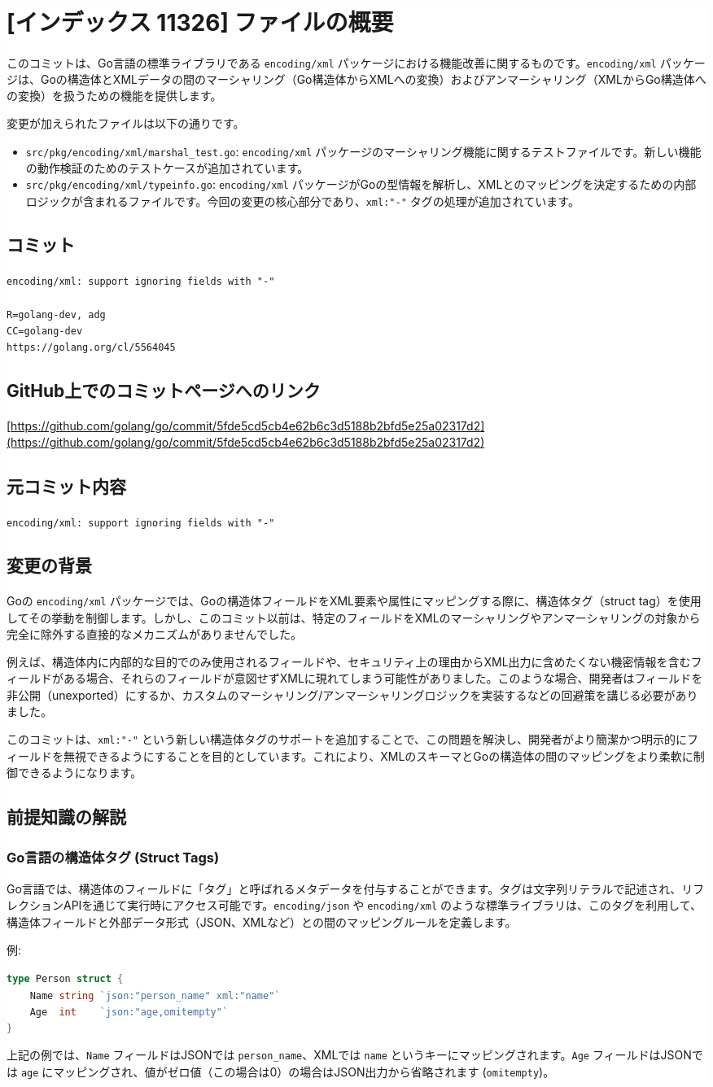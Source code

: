 # [インデックス 11326] ファイルの概要

このコミットは、Go言語の標準ライブラリである `encoding/xml` パッケージにおける機能改善に関するものです。`encoding/xml` パッケージは、Goの構造体とXMLデータの間のマーシャリング（Go構造体からXMLへの変換）およびアンマーシャリング（XMLからGo構造体への変換）を扱うための機能を提供します。

変更が加えられたファイルは以下の通りです。

*   `src/pkg/encoding/xml/marshal_test.go`: `encoding/xml` パッケージのマーシャリング機能に関するテストファイルです。新しい機能の動作検証のためのテストケースが追加されています。
*   `src/pkg/encoding/xml/typeinfo.go`: `encoding/xml` パッケージがGoの型情報を解析し、XMLとのマッピングを決定するための内部ロジックが含まれるファイルです。今回の変更の核心部分であり、`xml:"-"` タグの処理が追加されています。

## コミット

```
encoding/xml: support ignoring fields with "-"

R=golang-dev, adg
CC=golang-dev
https://golang.org/cl/5564045
```

## GitHub上でのコミットページへのリンク

[https://github.com/golang/go/commit/5fde5cd5cb4e62b6c3d5188b2bfd5e25a02317d2](https://github.com/golang/go/commit/5fde5cd5cb4e62b6c3d5188b2bfd5e25a02317d2)

## 元コミット内容

`encoding/xml: support ignoring fields with "-"`

## 変更の背景

Goの `encoding/xml` パッケージでは、Goの構造体フィールドをXML要素や属性にマッピングする際に、構造体タグ（struct tag）を使用してその挙動を制御します。しかし、このコミット以前は、特定のフィールドをXMLのマーシャリングやアンマーシャリングの対象から完全に除外する直接的なメカニズムがありませんでした。

例えば、構造体内に内部的な目的でのみ使用されるフィールドや、セキュリティ上の理由からXML出力に含めたくない機密情報を含むフィールドがある場合、それらのフィールドが意図せずXMLに現れてしまう可能性がありました。このような場合、開発者はフィールドを非公開（unexported）にするか、カスタムのマーシャリング/アンマーシャリングロジックを実装するなどの回避策を講じる必要がありました。

このコミットは、`xml:"-"` という新しい構造体タグのサポートを追加することで、この問題を解決し、開発者がより簡潔かつ明示的にフィールドを無視できるようにすることを目的としています。これにより、XMLのスキーマとGoの構造体の間のマッピングをより柔軟に制御できるようになります。

## 前提知識の解説

### Go言語の構造体タグ (Struct Tags)

Go言語では、構造体のフィールドに「タグ」と呼ばれるメタデータを付与することができます。タグは文字列リテラルで記述され、リフレクションAPIを通じて実行時にアクセス可能です。`encoding/json` や `encoding/xml` のような標準ライブラリは、このタグを利用して、構造体フィールドと外部データ形式（JSON、XMLなど）との間のマッピングルールを定義します。

例:
```go
type Person struct {
    Name string `json:"person_name" xml:"name"`
    Age  int    `json:"age,omitempty"`
}
```
上記の例では、`Name` フィールドはJSONでは `person_name`、XMLでは `name` というキーにマッピングされます。`Age` フィールドはJSONでは `age` にマッピングされ、値がゼロ値（この場合は0）の場合はJSON出力から省略されます (`omitempty`)。
